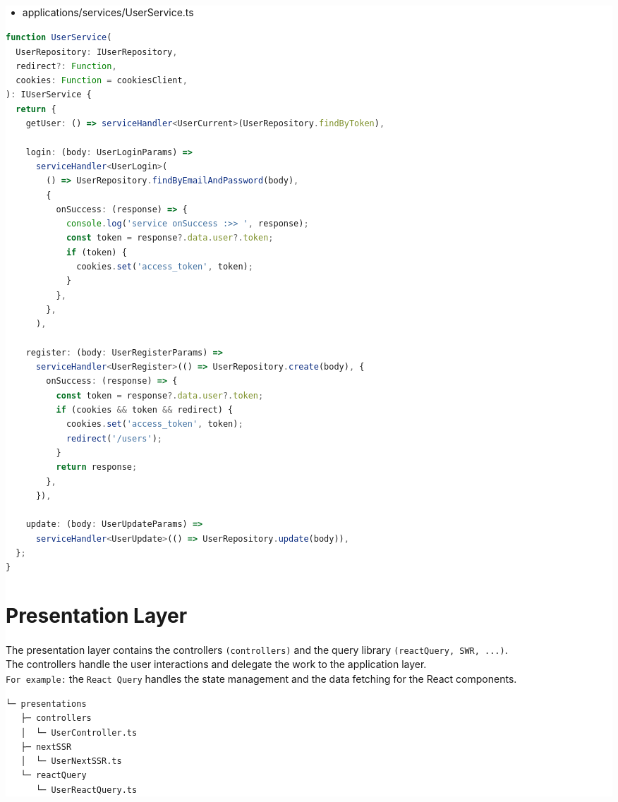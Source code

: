 - applications/services/UserService.ts

```ts
function UserService(
  UserRepository: IUserRepository,
  redirect?: Function,
  cookies: Function = cookiesClient,
): IUserService {
  return {
    getUser: () => serviceHandler<UserCurrent>(UserRepository.findByToken),

    login: (body: UserLoginParams) =>
      serviceHandler<UserLogin>(
        () => UserRepository.findByEmailAndPassword(body),
        {
          onSuccess: (response) => {
            console.log('service onSuccess :>> ', response);
            const token = response?.data.user?.token;
            if (token) {
              cookies.set('access_token', token);
            }
          },
        },
      ),

    register: (body: UserRegisterParams) =>
      serviceHandler<UserRegister>(() => UserRepository.create(body), {
        onSuccess: (response) => {
          const token = response?.data.user?.token;
          if (cookies && token && redirect) {
            cookies.set('access_token', token);
            redirect('/users');
          }
          return response;
        },
      }),

    update: (body: UserUpdateParams) =>
      serviceHandler<UserUpdate>(() => UserRepository.update(body)),
  };
}
```

# Presentation Layer

The presentation layer contains the controllers `(controllers)` and the query library `(reactQuery, SWR, ...)`. <br>
The controllers handle the user interactions and delegate the work to the application layer. <br>
`For example:` the `React Query` handles the state management and the data fetching for the React components.

```
└─ presentations
   ├─ controllers
   │  └─ UserController.ts
   ├─ nextSSR
   │  └─ UserNextSSR.ts
   └─ reactQuery
      └─ UserReactQuery.ts
```
